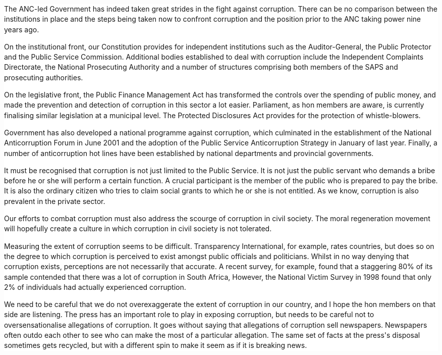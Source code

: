 The ANC-led Government has indeed taken great strides in the  fight  against
corruption. There can be no comparison between  the  institutions  in  place
and the steps being taken now to confront corruption and the position  prior
to the ANC taking power nine years ago.

On the  institutional  front,  our  Constitution  provides  for  independent
institutions such as the  Auditor-General,  the  Public  Protector  and  the
Public Service  Commission.  Additional  bodies  established  to  deal  with
corruption include the  Independent  Complaints  Directorate,  the  National
Prosecuting Authority and a number of structures comprising both members  of
the SAPS and prosecuting authorities.

On the legislative front, the Public Finance Management Act has  transformed
the controls over the spending of public money, and made the prevention  and
detection of corruption in this sector a  lot  easier.  Parliament,  as  hon
members  are  aware,  is  currently  finalising  similar  legislation  at  a
municipal level. The Protected Disclosures Act provides for  the  protection
of whistle-blowers.

Government has also  developed  a  national  programme  against  corruption,
which culminated in the establishment of the National  Anticorruption  Forum
in June 2001 and the adoption of the Public Service Anticorruption  Strategy
in January of last year. Finally, a number of anticorruption hot lines  have
been established by national departments and provincial governments.

It must be recognised that corruption is not  just  limited  to  the  Public
Service. It is not just the public servant who demands a bribe before he  or
she will perform a certain function. A crucial participant is the member  of
the public who is prepared to  pay  the  bribe.  It  is  also  the  ordinary
citizen who tries to  claim  social  grants  to  which  he  or  she  is  not
entitled. As we know, corruption is also prevalent in the private sector.

Our  efforts  to  combat  corruption  must  also  address  the  scourge   of
corruption in civil society. The moral regeneration movement will  hopefully
create a culture in which corruption in civil society is not tolerated.

Measuring the extent of  corruption  seems  to  be  difficult.  Transparency
International, for example, rates countries, but does so on  the  degree  to
which  corruption  is  perceived  to  exist  amongst  public  officials  and
politicians. Whilst in no way denying that  corruption  exists,  perceptions
are not necessarily that accurate. A recent survey, for example, found  that
a staggering 80% of its sample contended that there was a lot of  corruption
in South Africa, However, the National Victim  Survey  in  1998  found  that
only 2% of individuals had actually experienced corruption.

We need  to  be  careful  that  we  do  not  overexaggerate  the  extent  of
corruption in our country, and I hope the  hon  members  on  that  side  are
listening. The press has an important role to play in  exposing  corruption,
but  needs  to  be  careful  not  to   oversensationalise   allegations   of
corruption. It goes without  saying  that  allegations  of  corruption  sell
newspapers. Newspapers often outdo each other to see who can make  the  most
of a particular allegation. The same set of facts at  the  press's  disposal
sometimes gets recycled, but with a different spin to make it seem as if  it
is breaking news.
